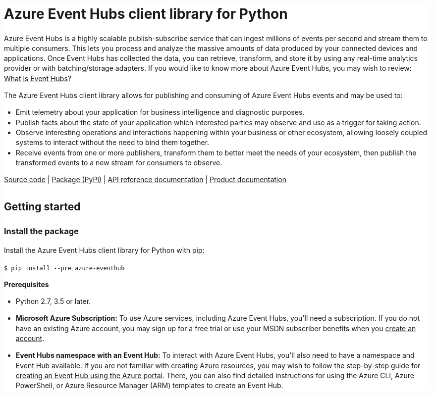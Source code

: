 # Azure Event Hubs client library for Python

Azure Event Hubs is a highly scalable publish-subscribe service that can ingest millions of events per second and stream
them to multiple consumers. This lets you process and analyze the massive amounts of data produced by your connected
devices and applications. Once Event Hubs has collected the data, you can retrieve, transform, and store it by using
any real-time analytics provider or with batching/storage adapters. If you would like to know more about Azure Event Hubs,
you may wish to review: [What is Event Hubs](https://docs.microsoft.com/en-us/azure/event-hubs/event-hubs-about)?

The Azure Event Hubs client library allows for publishing and consuming of Azure Event Hubs events and may be used to:

- Emit telemetry about your application for business intelligence and diagnostic purposes.
- Publish facts about the state of your application which interested parties may observe and use as a trigger for taking action.
- Observe interesting operations and interactions happening within your business or other ecosystem, allowing loosely coupled systems to interact without the need to bind them together.
- Receive events from one or more publishers, transform them to better meet the needs of your ecosystem, then publish the transformed events to a new stream for consumers to observe.

[Source code](https://github.com/Azure/azure-sdk-for-python/tree/master/sdk/eventhub/azure-eventhubs) | [Package (PyPi)](https://pypi.org/project/azure-eventhub/5.0.0b5) | [API reference documentation](https://azuresdkdocs.blob.core.windows.net/$web/python/azure-eventhub/5.0.0b5/azure.eventhub.html) | [Product documentation](https://docs.microsoft.com/en-us/azure/event-hubs/)

## Getting started

### Install the package

Install the Azure Event Hubs client library for Python with pip:

```
$ pip install --pre azure-eventhub
```

**Prerequisites**

- Python 2.7, 3.5 or later.
- **Microsoft Azure Subscription:**  To use Azure services, including Azure Event Hubs, you'll need a subscription.
If you do not have an existing Azure account, you may sign up for a free trial or use your MSDN subscriber benefits when you [create an account](https://account.windowsazure.com/Home/Index).

- **Event Hubs namespace with an Event Hub:** To interact with Azure Event Hubs, you'll also need to have a namespace and Event Hub  available.
If you are not familiar with creating Azure resources, you may wish to follow the step-by-step guide
for [creating an Event Hub using the Azure portal](https://docs.microsoft.com/en-us/azure/event-hubs/event-hubs-create).
There, you can also find detailed instructions for using the Azure CLI, Azure PowerShell, or Azure Resource Manager (ARM) templates to create an Event Hub.
